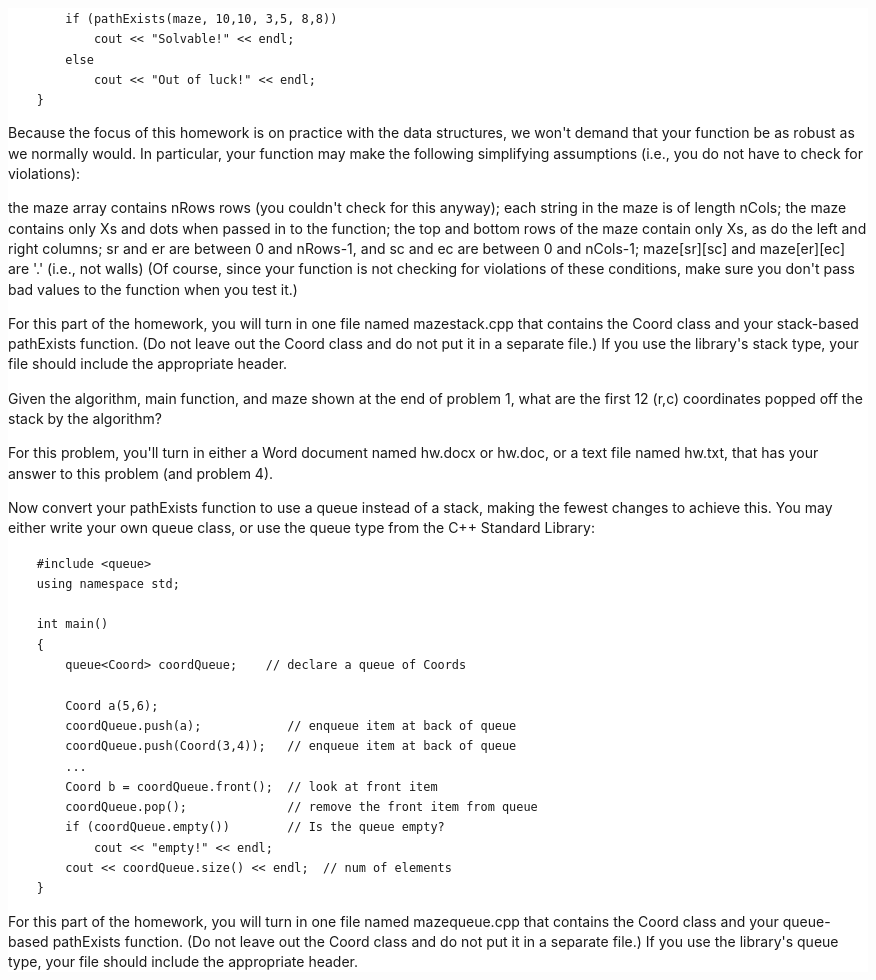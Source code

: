             if (pathExists(maze, 10,10, 3,5, 8,8))
                cout << "Solvable!" << endl;
            else
                cout << "Out of luck!" << endl;
        }
Because the focus of this homework is on practice with the data structures, we won't demand that your function be as robust as we normally would. In particular, your function may make the following simplifying assumptions (i.e., you do not have to check for violations):

the maze array contains nRows rows (you couldn't check for this anyway);
each string in the maze is of length nCols;
the maze contains only Xs and dots when passed in to the function;
the top and bottom rows of the maze contain only Xs, as do the left and right columns;
sr and er are between 0 and nRows-1, and sc and ec are between 0 and nCols-1;
maze[sr][sc] and maze[er][ec] are '.' (i.e., not walls)
(Of course, since your function is not checking for violations of these conditions, make sure you don't pass bad values to the function when you test it.)

For this part of the homework, you will turn in one file named mazestack.cpp that contains the Coord class and your stack-based pathExists function. (Do not leave out the Coord class and do not put it in a separate file.) If you use the library's stack type, your file should include the appropriate header.

Given the algorithm, main function, and maze shown at the end of problem 1, what are the first 12 (r,c) coordinates popped off the stack by the algorithm?

For this problem, you'll turn in either a Word document named hw.docx or hw.doc, or a text file named hw.txt, that has your answer to this problem (and problem 4).

Now convert your pathExists function to use a queue instead of a stack, making the fewest changes to achieve this. You may either write your own queue class, or use the queue type from the C++ Standard Library:

        #include <queue>
        using namespace std;
        
        int main()
        {
            queue<Coord> coordQueue;    // declare a queue of Coords
        
            Coord a(5,6);
            coordQueue.push(a);            // enqueue item at back of queue
            coordQueue.push(Coord(3,4));   // enqueue item at back of queue
            ...
            Coord b = coordQueue.front();  // look at front item
            coordQueue.pop();              // remove the front item from queue
            if (coordQueue.empty())        // Is the queue empty?
                cout << "empty!" << endl;
            cout << coordQueue.size() << endl;  // num of elements
        }
For this part of the homework, you will turn in one file named mazequeue.cpp that contains the Coord class and your queue-based pathExists function. (Do not leave out the Coord class and do not put it in a separate file.) If you use the library's queue type, your file should include the appropriate header.

